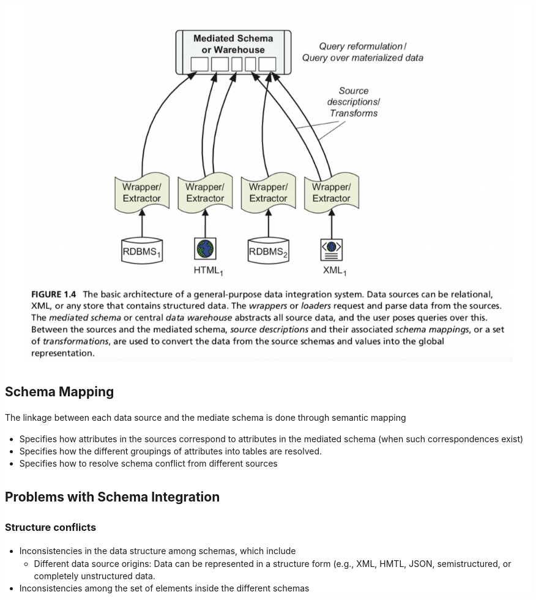 <div align=center><img src="./Images/w9_5.png" width = "800"/></div>

## Schema Mapping

The linkage between each data source and the mediate schema is done through semantic mapping

- Specifies how attributes in the sources correspond to attributes in the mediated schema (when such correspondences exist)
- Specifies how the different groupings of attributes into tables are resolved.
- Specifies how to resolve schema conflict from different sources

## Problems with Schema Integration

### Structure conflicts

- Inconsistencies in the data structure among schemas, which include
  - Different data source origins: Data can be represented in a structure form (e.g., XML, HMTL, JSON, semistructured, or completely unstructured data.
- Inconsistencies among the set of elements inside the different schemas
